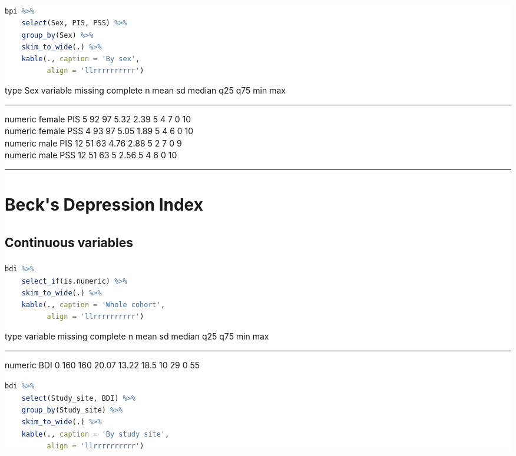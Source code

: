 ```r
bpi %>% 
    select(Sex, PIS, PSS) %>% 
    group_by(Sex) %>% 
    skim_to_wide(.) %>% 
    kable(., caption = 'By sex',
          align = 'llrrrrrrrrrr')
```



  type       Sex      variable    missing    complete    n     mean     sd     median    q25    q75    min    max 
---------  --------  ----------  ---------  ----------  ----  ------  ------  --------  -----  -----  -----  -----
 numeric    female      PIS          5          92       97    5.32    2.39      5        4      7      0     10  
 numeric    female      PSS          4          93       97    5.05    1.89      5        4      6      0     10  
 numeric     male       PIS         12          51       63    4.76    2.88      5        2      7      0      9  
 numeric     male       PSS         12          51       63     5      2.56      5        4      6      0     10  

----

# Beck's Depression Index

## Continuous variables


```r
bdi %>% 
    select_if(is.numeric) %>% 
    skim_to_wide(.) %>% 
    kable(., caption = 'Whole cohort',
          align = 'llrrrrrrrrrr')
```



  type      variable    missing    complete     n     mean      sd      median    q25    q75    min    max 
---------  ----------  ---------  ----------  -----  -------  -------  --------  -----  -----  -----  -----
 numeric      BDI          0         160       160    20.07    13.22     18.5     10     29      0     55  

```r
bdi %>% 
    select(Study_site, BDI) %>% 
    group_by(Study_site) %>% 
    skim_to_wide(.) %>% 
    kable(., caption = 'By study site',
          align = 'llrrrrrrrrrr')
```
